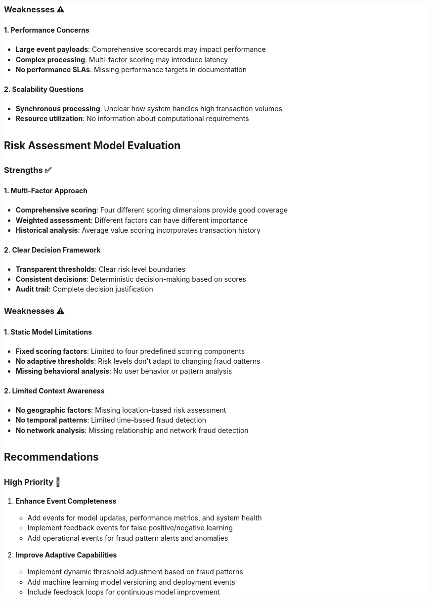 ### Weaknesses ⚠️

#### 1. **Performance Concerns**
- **Large event payloads**: Comprehensive scorecards may impact performance
- **Complex processing**: Multi-factor scoring may introduce latency
- **No performance SLAs**: Missing performance targets in documentation

#### 2. **Scalability Questions**
- **Synchronous processing**: Unclear how system handles high transaction volumes
- **Resource utilization**: No information about computational requirements

## Risk Assessment Model Evaluation

### Strengths ✅

#### 1. **Multi-Factor Approach**
- **Comprehensive scoring**: Four different scoring dimensions provide good coverage
- **Weighted assessment**: Different factors can have different importance
- **Historical analysis**: Average value scoring incorporates transaction history

#### 2. **Clear Decision Framework**
- **Transparent thresholds**: Clear risk level boundaries
- **Consistent decisions**: Deterministic decision-making based on scores
- **Audit trail**: Complete decision justification

### Weaknesses ⚠️

#### 1. **Static Model Limitations**
- **Fixed scoring factors**: Limited to four predefined scoring components
- **No adaptive thresholds**: Risk levels don't adapt to changing fraud patterns
- **Missing behavioral analysis**: No user behavior or pattern analysis

#### 2. **Limited Context Awareness**
- **No geographic factors**: Missing location-based risk assessment
- **No temporal patterns**: Limited time-based fraud detection
- **No network analysis**: Missing relationship and network fraud detection

## Recommendations

### High Priority 🔴

1. **Enhance Event Completeness**
   - Add events for model updates, performance metrics, and system health
   - Implement feedback events for false positive/negative learning
   - Add operational events for fraud pattern alerts and anomalies

2. **Improve Adaptive Capabilities**
   - Implement dynamic threshold adjustment based on fraud patterns
   - Add machine learning model versioning and deployment events
   - Include feedback loops for continuous model improvement

